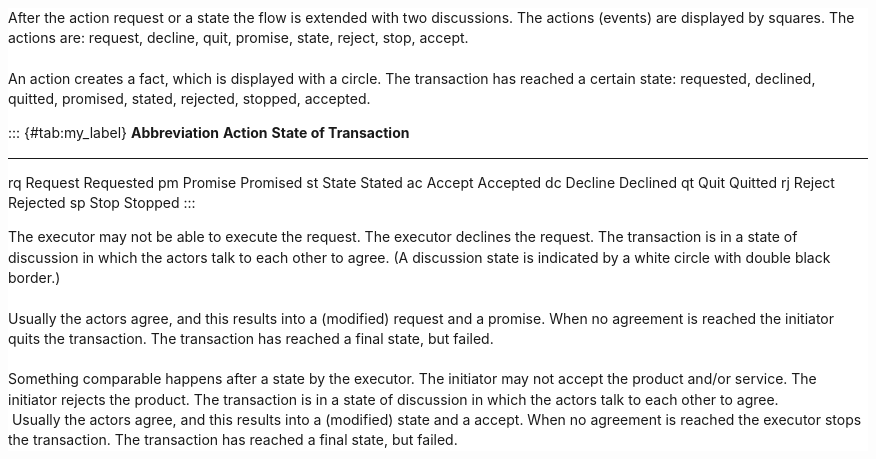 After the action request or a state the flow is extended with two
discussions. The actions (events) are displayed by squares. The actions
are: request, decline, quit, promise, state, reject, stop, accept.\
\
An action creates a fact, which is displayed with a circle. The
transaction has reached a certain state: requested, declined, quitted,
promised, stated, rejected, stopped, accepted.

::: {#tab:my_label}
  **Abbreviation**   **Action**   **State of Transaction**
  ------------------ ------------ --------------------------
  rq                 Request      Requested
  pm                 Promise      Promised
  st                 State        Stated
  ac                 Accept       Accepted
  dc                 Decline      Declined
  qt                 Quit         Quitted
  rj                 Reject       Rejected
  sp                 Stop         Stopped
:::

The executor may not be able to execute the request. The executor
declines the request. The transaction is in a state of discussion in
which the actors talk to each other to agree. (A discussion state is
indicated by a white circle with double black border.)\
\
Usually the actors agree, and this results into a (modified) request and
a promise. When no agreement is reached the initiator quits the
transaction. The transaction has reached a final state, but failed.\
\
Something comparable happens after a state by the executor. The
initiator may not accept the product and/or service. The initiator
rejects the product. The transaction is in a state of discussion in
which the actors talk to each other to agree.\
 Usually the actors agree, and this results into a (modified) state and
a accept. When no agreement is reached the executor stops the
transaction. The transaction has reached a final state, but failed.
